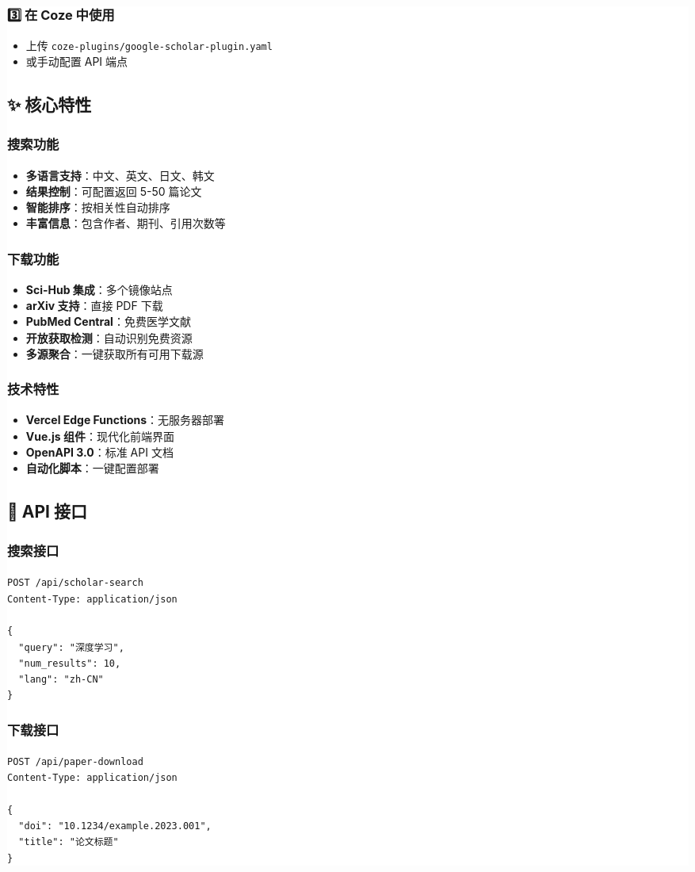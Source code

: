 ### 3️⃣ 在 Coze 中使用
- 上传 `coze-plugins/google-scholar-plugin.yaml`
- 或手动配置 API 端点

## ✨ 核心特性

### 搜索功能
- **多语言支持**：中文、英文、日文、韩文
- **结果控制**：可配置返回 5-50 篇论文
- **智能排序**：按相关性自动排序
- **丰富信息**：包含作者、期刊、引用次数等

### 下载功能
- **Sci-Hub 集成**：多个镜像站点
- **arXiv 支持**：直接 PDF 下载
- **PubMed Central**：免费医学文献
- **开放获取检测**：自动识别免费资源
- **多源聚合**：一键获取所有可用下载源

### 技术特性
- **Vercel Edge Functions**：无服务器部署
- **Vue.js 组件**：现代化前端界面
- **OpenAPI 3.0**：标准 API 文档
- **自动化脚本**：一键配置部署

## 🔧 API 接口

### 搜索接口
```http
POST /api/scholar-search
Content-Type: application/json

{
  "query": "深度学习",
  "num_results": 10,
  "lang": "zh-CN"
}
```

### 下载接口
```http
POST /api/paper-download
Content-Type: application/json

{
  "doi": "10.1234/example.2023.001",
  "title": "论文标题"
}
```

